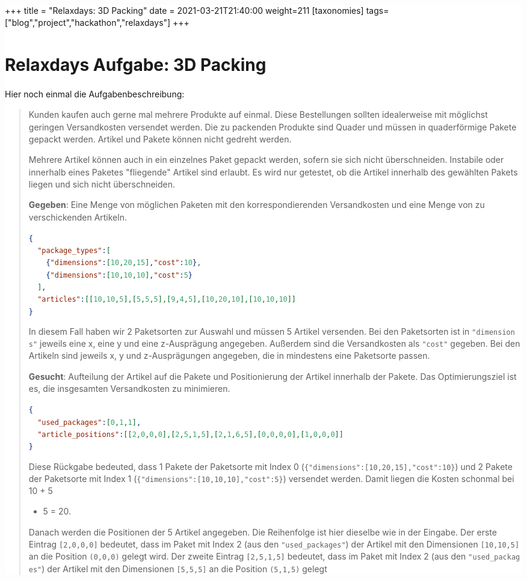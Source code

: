 +++
title = "Relaxdays: 3D Packing"
date = 2021-03-21T21:40:00
weight=211
[taxonomies]
tags=["blog","project","hackathon","relaxdays"]
+++

# Relaxdays Aufgabe: 3D Packing

Hier noch einmal die Aufgabenbeschreibung:

> Kunden kaufen auch gerne mal mehrere Produkte auf einmal. Diese Bestellungen sollten idealerweise
> mit möglichst geringen Versandkosten versendet werden. Die zu packenden Produkte sind Quader und
> müssen in quaderförmige Pakete gepackt werden. Artikel und Pakete können nicht gedreht werden.
>
> Mehrere Artikel können auch in ein einzelnes Paket gepackt werden, sofern sie sich nicht
> überschneiden. Instabile oder innerhalb eines Paketes "fliegende" Artikel sind erlaubt. Es wird
> nur getestet, ob die Artikel innerhalb des gewählten Pakets liegen und sich nicht überschneiden.
>
> **Gegeben**: Eine Menge von möglichen Paketen mit den korrespondierenden Versandkosten und eine
> Menge von zu verschickenden Artikeln.
>
> ```json
> {
>   "package_types":[
>     {"dimensions":[10,20,15],"cost":10},
>     {"dimensions":[10,10,10],"cost":5}
>   ],
>   "articles":[[10,10,5],[5,5,5],[9,4,5],[10,20,10],[10,10,10]]
> }
> ```
> 
> In diesem Fall haben wir 2 Paketsorten zur Auswahl und müssen 5 Artikel versenden. Bei den
> Paketsorten ist in `"dimensions"` jeweils eine x, eine y und eine z-Ausprägung angegeben. Außerdem
> sind die Versandkosten als `"cost"` gegeben. Bei den Artikeln sind jeweils x, y und z-Ausprägungen
> angegeben, die in mindestens eine Paketsorte passen.
>
> **Gesucht**: Aufteilung der Artikel auf die Pakete und Positionierung der Artikel innerhalb der
> Pakete. Das Optimierungsziel ist es, die insgesamten Versandkosten zu minimieren.
> 
> ```json
> {
>   "used_packages":[0,1,1],
>   "article_positions":[[2,0,0,0],[2,5,1,5],[2,1,6,5],[0,0,0,0],[1,0,0,0]]
> }
> ```
>
> Diese Rückgabe bedeuted, dass 1 Pakete der Paketsorte mit Index 0
> (`{"dimensions":[10,20,15],"cost":10}`) und 2 Pakete der Paketsorte mit Index 1
> (`{"dimensions":[10,10,10],"cost":5}`) versendet werden. Damit liegen die Kosten schonmal bei 10 +
> 5
> + 5 = 20.
>
> Danach werden die Positionen der 5 Artikel angegeben. Die Reihenfolge ist hier dieselbe wie in der
> Eingabe. Der erste Eintrag `[2,0,0,0]` bedeutet, dass im Paket mit Index 2 (aus den
> `"used_packages"`) der Artikel mit den Dimensionen `[10,10,5]` an die Position `(0,0,0)` gelegt
> wird. Der zweite Eintrag `[2,5,1,5]` bedeutet, dass im Paket mit Index 2 (aus den
> `"used_packages"`) der Artikel mit den Dimensionen `[5,5,5]` an die Position `(5,1,5)` gelegt